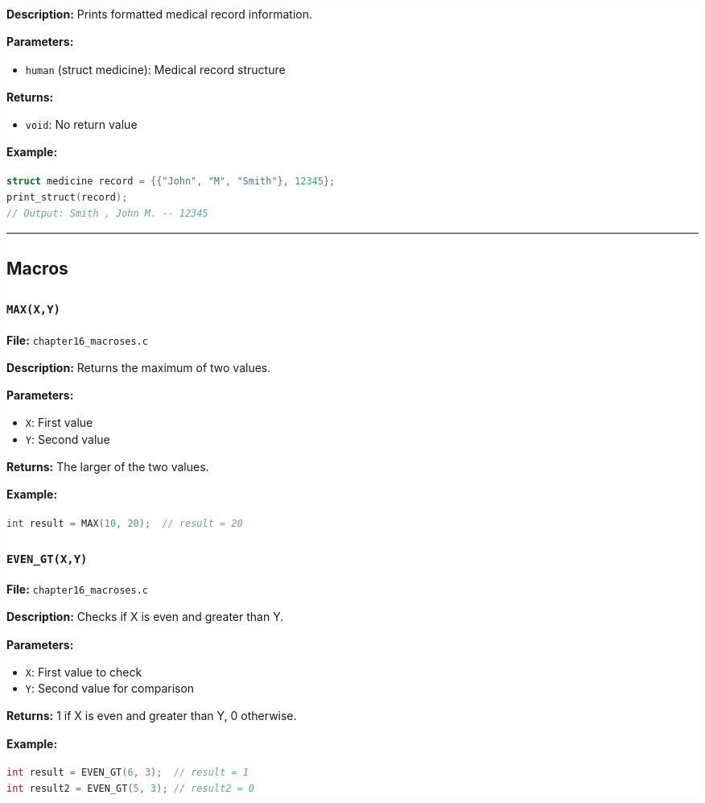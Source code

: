 **Description:**
Prints formatted medical record information.

**Parameters:**
- `human` (struct medicine): Medical record structure

**Returns:**
- `void`: No return value

**Example:**
```c
struct medicine record = {{"John", "M", "Smith"}, 12345};
print_struct(record);
// Output: Smith , John M. -- 12345
```

---

## Macros

### `MAX(X,Y)`

**File:** `chapter16_macroses.c`

**Description:**
Returns the maximum of two values.

**Parameters:**
- `X`: First value
- `Y`: Second value

**Returns:**
The larger of the two values.

**Example:**
```c
int result = MAX(10, 20);  // result = 20
```

### `EVEN_GT(X,Y)`

**File:** `chapter16_macroses.c`

**Description:**
Checks if X is even and greater than Y.

**Parameters:**
- `X`: First value to check
- `Y`: Second value for comparison

**Returns:**
1 if X is even and greater than Y, 0 otherwise.

**Example:**
```c
int result = EVEN_GT(6, 3);  // result = 1
int result2 = EVEN_GT(5, 3); // result2 = 0
```
